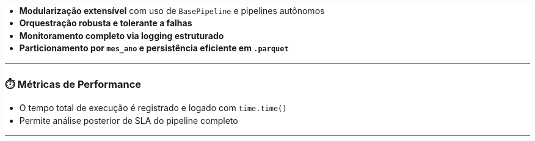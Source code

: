 - **Modularização extensível** com uso de `BasePipeline` e pipelines autônomos
- **Orquestração robusta e tolerante a falhas**
- **Monitoramento completo via logging estruturado**
- **Particionamento por `mes_ano` e persistência eficiente em `.parquet`**

---

### ⏱️ Métricas de Performance

- O tempo total de execução é registrado e logado com `time.time()`
- Permite análise posterior de SLA do pipeline completo

---